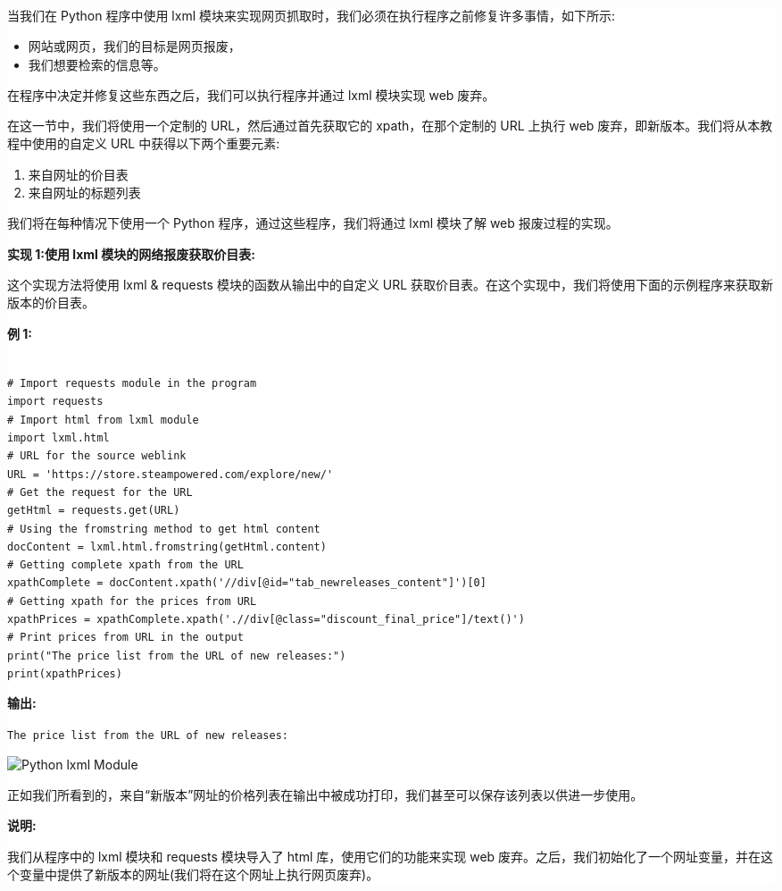当我们在 Python 程序中使用 lxml 模块来实现网页抓取时，我们必须在执行程序之前修复许多事情，如下所示:

*   网站或网页，我们的目标是网页报废，
*   我们想要检索的信息等。

在程序中决定并修复这些东西之后，我们可以执行程序并通过 lxml 模块实现 web 废弃。

在这一节中，我们将使用一个定制的 URL，然后通过首先获取它的 xpath，在那个定制的 URL 上执行 web 废弃，即新版本。我们将从本教程中使用的自定义 URL 中获得以下两个重要元素:

1.  来自网址的价目表
2.  来自网址的标题列表

我们将在每种情况下使用一个 Python 程序，通过这些程序，我们将通过 lxml 模块了解 web 报废过程的实现。

**实现 1:使用 lxml 模块的网络报废获取价目表:**

这个实现方法将使用 lxml & requests 模块的函数从输出中的自定义 URL 获取价目表。在这个实现中，我们将使用下面的示例程序来获取新版本的价目表。

**例 1:**

```

# Import requests module in the program
import requests
# Import html from lxml module
import lxml.html
# URL for the source weblink
URL = 'https://store.steampowered.com/explore/new/'
# Get the request for the URL
getHtml = requests.get(URL)
# Using the fromstring method to get html content
docContent = lxml.html.fromstring(getHtml.content)
# Getting complete xpath from the URL
xpathComplete = docContent.xpath('//div[@id="tab_newreleases_content"]')[0]
# Getting xpath for the prices from URL
xpathPrices = xpathComplete.xpath('.//div[@class="discount_final_price"]/text()')
# Print prices from URL in the output
print("The price list from the URL of new releases:")
print(xpathPrices)

```

**输出:**

```
The price list from the URL of new releases:

```

![Python lxml Module](../Images/ec7b1b356bb97b77422e7545f18ddfe7.png)

正如我们所看到的，来自“新版本”网址的价格列表在输出中被成功打印，我们甚至可以保存该列表以供进一步使用。

**说明:**

我们从程序中的 lxml 模块和 requests 模块导入了 html 库，使用它们的功能来实现 web 废弃。之后，我们初始化了一个网址变量，并在这个变量中提供了新版本的网址(我们将在这个网址上执行网页废弃)。
